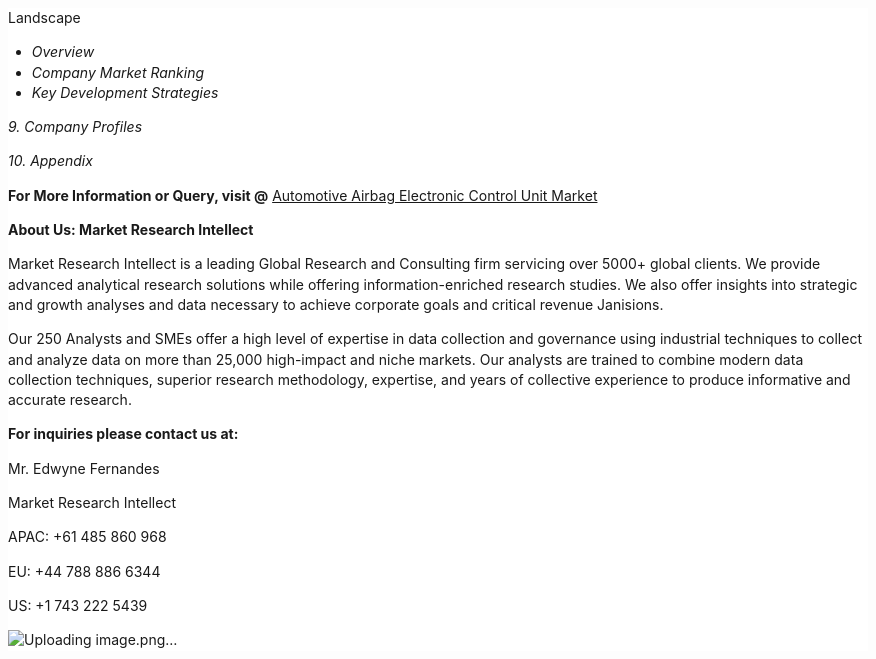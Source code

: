 Landscape</span></em></p><ul><li><em><span class="">Overview</span></em></li><li><em><span class="">Company Market Ranking</span></em></li><li><em><span class="">Key Development Strategies</span></em></li></ul><p><em><span class="font-[700]">9. Company Profiles</span></em></p><p><em><span class="font-[700]">10. Appendix</span></em></p><p><span class="font-[700]"><strong>For More Information or Query, visit&nbsp;@</strong>&nbsp;</span><span class="font-[700]"><a href="https://www.marketresearchintellect.com/product/automotive-airbag-electronic-control-unit-market/?utm_source=Linkedin&utm_medium=011" target="_blank" data-tracking-control-name="article-ssr-frontend-pulse_little-text-block" data-tracking-will-navigate="" data-test-link="">Automotive Airbag Electronic Control Unit Market</a></span></p><p><strong><span class="font-[700]">About Us: Market Research Intellect</span></strong></p><p><span class="">Market Research Intellect is a leading Global Research and Consulting firm servicing over 5000+ global clients. We provide advanced analytical research solutions while offering information-enriched research studies.&nbsp;</span>We also offer insights into strategic and growth analyses and data necessary to achieve corporate goals and critical revenue Janisions.</p><p><span class="">Our 250 Analysts and SMEs offer a high level of expertise in data collection and governance using industrial techniques to collect and analyze data on more than 25,000 high-impact and niche markets. Our analysts are trained to combine modern data collection techniques, superior research methodology, expertise, and years of collective experience to produce informative and accurate research.</span></p><p><strong>For inquiries please contact us at:</strong></p><p>Mr. Edwyne Fernandes</p><p>Market Research Intellect</p><p>APAC: +61 485 860 968</p><p>EU: +44 788 886 6344</p><p>US: +1 743 222 5439</p>
![Uploading image.png…]()
